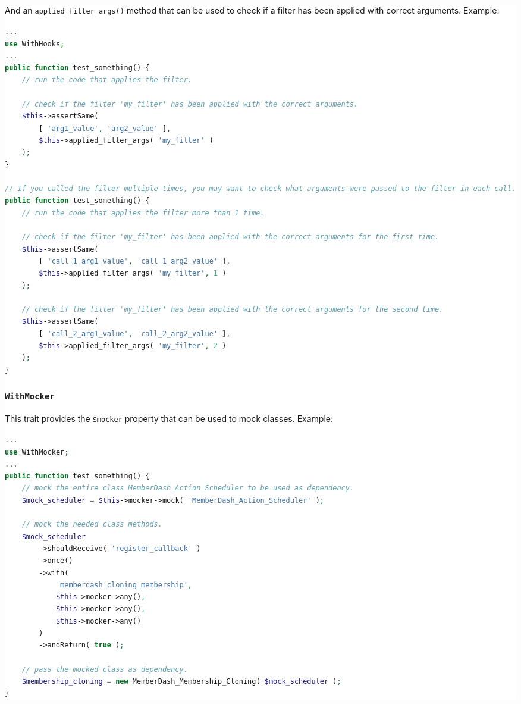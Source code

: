 And an `applied_filter_args()` method that can be used to check if a filter has been applied with correct arguments. Example:

```php
...
use WithHooks;
...
public function test_something() {
	// run the code that applies the filter.

	// check if the filter 'my_filter' has been applied with the correct arguments.
	$this->assertSame(
		[ 'arg1_value', 'arg2_value' ],
		$this->applied_filter_args( 'my_filter' )
	);
}

// If you called the filter multiple times, you may want to check what arguments were passed to the filter in each call.
public function test_something() {
	// run the code that applies the filter more than 1 time.

	// check if the filter 'my_filter' has been applied with the correct arguments for the first time.
	$this->assertSame(
		[ 'call_1_arg1_value', 'call_1_arg2_value' ],
		$this->applied_filter_args( 'my_filter', 1 )
	);

	// check if the filter 'my_filter' has been applied with the correct arguments for the second time.
	$this->assertSame(
		[ 'call_2_arg1_value', 'call_2_arg2_value' ],
		$this->applied_filter_args( 'my_filter', 2 )
	);
}
```

### `WithMocker`

This trait provides the `$mocker` property that can be used to mock classes. Example:

```php
...
use WithMocker;
...
public function test_something() {
	// mock the entire class MemberDash_Action_Scheduler to be used as dependency.
	$mock_scheduler = $this->mocker->mock( 'MemberDash_Action_Scheduler' );

	// mock the needed class methods.
	$mock_scheduler
		->shouldReceive( 'register_callback' )
		->once()
		->with(
			'memberdash_cloning_membership',
			$this->mocker->any(),
			$this->mocker->any(),
			$this->mocker->any()
		)
		->andReturn( true );

	// pass the mocked class as dependency.
	$membership_cloning = new MemberDash_Membership_Cloning( $mock_scheduler );
}
```